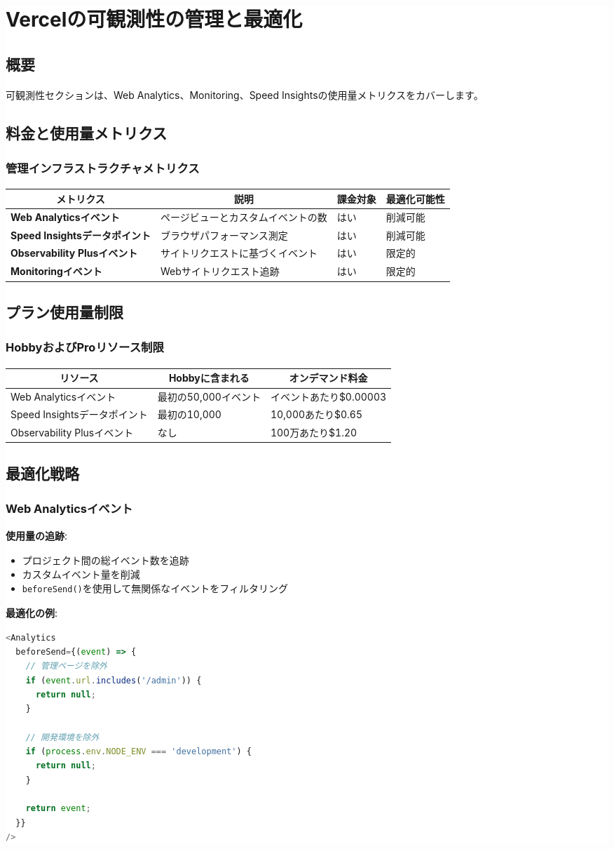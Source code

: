 # Vercelの可観測性の管理と最適化

## 概要

可観測性セクションは、Web Analytics、Monitoring、Speed Insightsの使用量メトリクスをカバーします。

## 料金と使用量メトリクス

### 管理インフラストラクチャメトリクス

| メトリクス | 説明 | 課金対象 | 最適化可能性 |
|--------|-------------|--------|--------------|
| **Web Analyticsイベント** | ページビューとカスタムイベントの数 | はい | 削減可能 |
| **Speed Insightsデータポイント** | ブラウザパフォーマンス測定 | はい | 削減可能 |
| **Observability Plusイベント** | サイトリクエストに基づくイベント | はい | 限定的 |
| **Monitoringイベント** | Webサイトリクエスト追跡 | はい | 限定的 |

## プラン使用量制限

### HobbyおよびProリソース制限

| リソース | Hobbyに含まれる | オンデマンド料金 |
|----------|----------------|-----------------|
| Web Analyticsイベント | 最初の50,000イベント | イベントあたり$0.00003 |
| Speed Insightsデータポイント | 最初の10,000 | 10,000あたり$0.65 |
| Observability Plusイベント | なし | 100万あたり$1.20 |

## 最適化戦略

### Web Analyticsイベント

**使用量の追跡**:
- プロジェクト間の総イベント数を追跡
- カスタムイベント量を削減
- `beforeSend()`を使用して無関係なイベントをフィルタリング

**最適化の例**:

```typescript
<Analytics
  beforeSend={(event) => {
    // 管理ページを除外
    if (event.url.includes('/admin')) {
      return null;
    }

    // 開発環境を除外
    if (process.env.NODE_ENV === 'development') {
      return null;
    }

    return event;
  }}
/>
```
